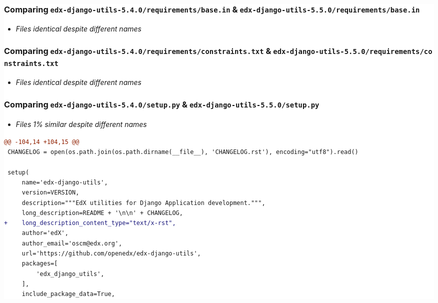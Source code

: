 ### Comparing `edx-django-utils-5.4.0/requirements/base.in` & `edx-django-utils-5.5.0/requirements/base.in`

 * *Files identical despite different names*

### Comparing `edx-django-utils-5.4.0/requirements/constraints.txt` & `edx-django-utils-5.5.0/requirements/constraints.txt`

 * *Files identical despite different names*

### Comparing `edx-django-utils-5.4.0/setup.py` & `edx-django-utils-5.5.0/setup.py`

 * *Files 1% similar despite different names*

```diff
@@ -104,14 +104,15 @@
 CHANGELOG = open(os.path.join(os.path.dirname(__file__), 'CHANGELOG.rst'), encoding="utf8").read()
 
 setup(
     name='edx-django-utils',
     version=VERSION,
     description="""EdX utilities for Django Application development.""",
     long_description=README + '\n\n' + CHANGELOG,
+    long_description_content_type="text/x-rst",
     author='edX',
     author_email='oscm@edx.org',
     url='https://github.com/openedx/edx-django-utils',
     packages=[
         'edx_django_utils',
     ],
     include_package_data=True,
```

